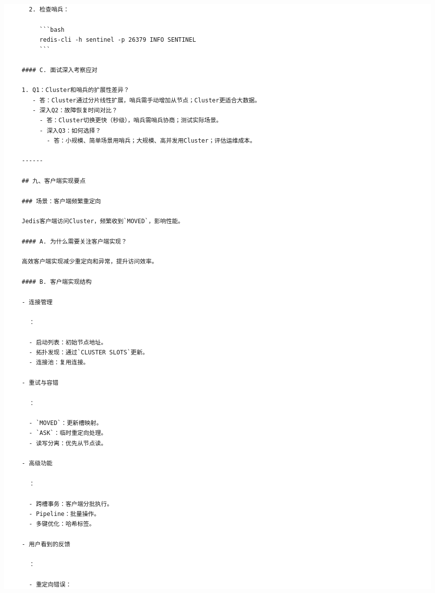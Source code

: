            2. 检查哨兵：
       
              ```bash
              redis-cli -h sentinel -p 26379 INFO SENTINEL
              ```
       
         #### C. 面试深入考察应对
       
         1. Q1：Cluster和哨兵的扩展性差异？
            - 答：Cluster通过分片线性扩展，哨兵需手动增加从节点；Cluster更适合大数据。
            - 深入Q2：故障恢复时间对比？
              - 答：Cluster切换更快（秒级），哨兵需哨兵协商；测试实际场景。
              - 深入Q3：如何选择？
                - 答：小规模、简单场景用哨兵；大规模、高并发用Cluster；评估运维成本。
       
         ------
       
         ## 九、客户端实现要点
       
         ### 场景：客户端频繁重定向
       
         Jedis客户端访问Cluster，频繁收到`MOVED`，影响性能。
       
         #### A. 为什么需要关注客户端实现？
       
         高效客户端实现减少重定向和异常，提升访问效率。
       
         #### B. 客户端实现结构
       
         - 连接管理
       
           ：
       
           - 启动列表：初始节点地址。
           - 拓扑发现：通过`CLUSTER SLOTS`更新。
           - 连接池：复用连接。
       
         - 重试与容错
       
           ：
       
           - `MOVED`：更新槽映射。
           - `ASK`：临时重定向处理。
           - 读写分离：优先从节点读。
       
         - 高级功能
       
           ：
       
           - 跨槽事务：客户端分批执行。
           - Pipeline：批量操作。
           - 多键优化：哈希标签。
       
         - 用户看到的反馈
       
           ：
       
           - 重定向错误：
       